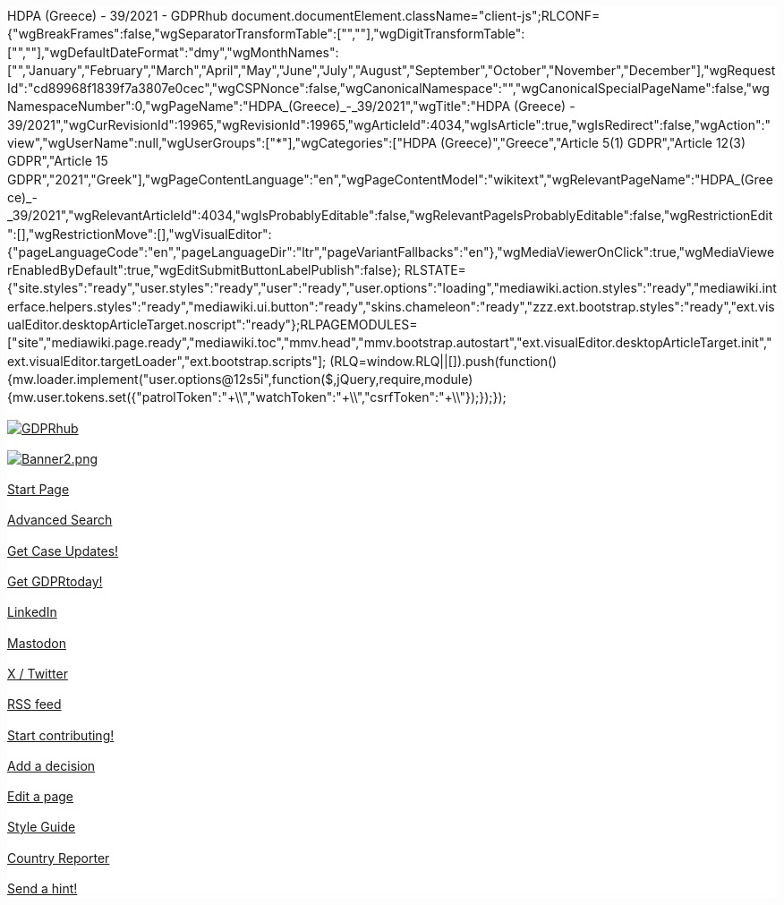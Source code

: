  HDPA (Greece) - 39/2021 - GDPRhub document.documentElement.className="client-js";RLCONF={"wgBreakFrames":false,"wgSeparatorTransformTable":\["",""\],"wgDigitTransformTable":\["",""\],"wgDefaultDateFormat":"dmy","wgMonthNames":\["","January","February","March","April","May","June","July","August","September","October","November","December"\],"wgRequestId":"cd89968f1839f7a3807e0cec","wgCSPNonce":false,"wgCanonicalNamespace":"","wgCanonicalSpecialPageName":false,"wgNamespaceNumber":0,"wgPageName":"HDPA\_(Greece)\_-\_39/2021","wgTitle":"HDPA (Greece) - 39/2021","wgCurRevisionId":19965,"wgRevisionId":19965,"wgArticleId":4034,"wgIsArticle":true,"wgIsRedirect":false,"wgAction":"view","wgUserName":null,"wgUserGroups":\["\*"\],"wgCategories":\["HDPA (Greece)","Greece","Article 5(1) GDPR","Article 12(3) GDPR","Article 15 GDPR","2021","Greek"\],"wgPageContentLanguage":"en","wgPageContentModel":"wikitext","wgRelevantPageName":"HDPA\_(Greece)\_-\_39/2021","wgRelevantArticleId":4034,"wgIsProbablyEditable":false,"wgRelevantPageIsProbablyEditable":false,"wgRestrictionEdit":\[\],"wgRestrictionMove":\[\],"wgVisualEditor":{"pageLanguageCode":"en","pageLanguageDir":"ltr","pageVariantFallbacks":"en"},"wgMediaViewerOnClick":true,"wgMediaViewerEnabledByDefault":true,"wgEditSubmitButtonLabelPublish":false}; RLSTATE={"site.styles":"ready","user.styles":"ready","user":"ready","user.options":"loading","mediawiki.action.styles":"ready","mediawiki.interface.helpers.styles":"ready","mediawiki.ui.button":"ready","skins.chameleon":"ready","zzz.ext.bootstrap.styles":"ready","ext.visualEditor.desktopArticleTarget.noscript":"ready"};RLPAGEMODULES=\["site","mediawiki.page.ready","mediawiki.toc","mmv.head","mmv.bootstrap.autostart","ext.visualEditor.desktopArticleTarget.init","ext.visualEditor.targetLoader","ext.bootstrap.scripts"\]; (RLQ=window.RLQ||\[\]).push(function(){mw.loader.implement("user.options@12s5i",function($,jQuery,require,module){mw.user.tokens.set({"patrolToken":"+\\\\","watchToken":"+\\\\","csrfToken":"+\\\\"});});});                    

[![GDPRhub](/images/gdprhub_v5_150.png)](/index.php?title=Welcome_to_GDPRhub "Visit the main page")

[![Banner2.png](/images/5/57/Banner2.png)](https://gdprhub.eu/index.php?title=GDPRtoday)

[Start Page](/index.php?title=Welcome_to_GDPRhub)

[Advanced Search](/index.php?title=Advanced_Search)

[Get Case Updates!](#)

[Get GDPRtoday!](/index.php?title=GDPRtoday)

[LinkedIn](https://www.linkedin.com/showcase/gdprhub)

[Mastodon](https://mastodon.social/@GDPRhub)

[X / Twitter](https://www.twitter.com/GDPRhub)

[RSS feed](https://gdprhub.eu/index.php?title=Special:NewPages&feed=atom&hideredirs=1&limit=10&render=1)

[Start contributing!](#)

[Add a decision](/index.php?title=How_to_add_a_new_decision)

[Edit a page](/index.php?title=How_to_edit_a_page_on_GDPRhub)

[Style Guide](/index.php?title=GDPRhub_style_guide)

[Country Reporter](https://gdprmgmt.noyb.eu/become_country_reporter)

[Send a hint!](mailto:GDPRhub@noyb.eu?subject=GDPRhub%20-%20hint&body=Thank%20you%20for%20sending%20us%20a%20hint!%0A%0AIf%20you%20want%20to%20send%20us%20details%20about%20a%20case%20that%20is%20not%20on%20GDPRhub%20yet%2C%20please%20fill%20out%20the%20form%20below!%0AIf%20you%20want%20to%20send%20us%20any%20other%20information%2C%20just%20delete%20this%20text.%0A%0A%3D%3D%3D%20General%20Details%20%3D%3D%3D%0A%0ALink%20to%20the%20decision%20\(attach%20document%20if%20not%20public\)%3A%0ADPA%2FCourt%3A%0ACountry%3A%0ADate%3A%0A%0A%3D%3D%3D%20Factual%20Summary%20in%20English%20%3D%3D%3D%0A%0A-%3E%20What%20happened%20in%20this%20case%3F%0A%0A%3D%3D%3D%20Summary%20of%20the%20Dispute%20in%20English%20%3D%3D%3D%0A%0A-%3E%20What%20was%20the%20core%20dispute%20about%3F%0A%0A%3D%3D%3D%20Summary%20of%20the%20Holding%20in%20English%20%3D%3D%3D%0A%0A-%3E%20What%20is%20the%20core%20take%20away%20from%20the%20decision%3F%0A%0A%0AThank%20you%20for%20your%20support!%0Anoyb.eu%20team)
